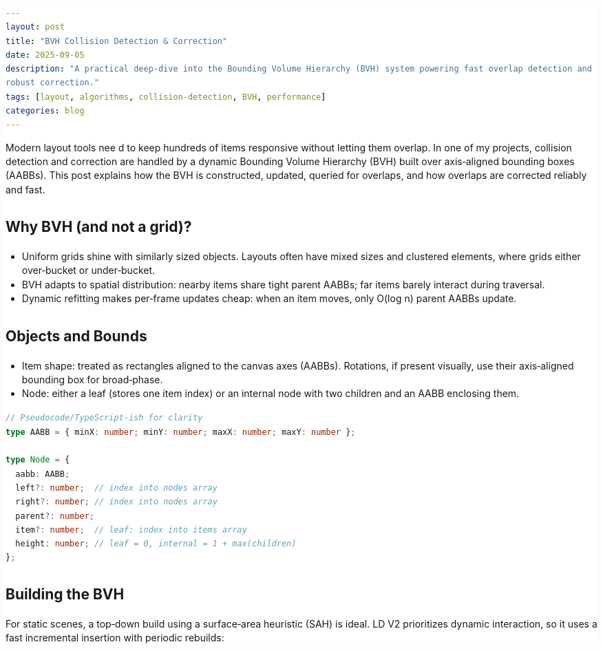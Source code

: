 ```yaml
---
layout: post
title: "BVH Collision Detection & Correction"
date: 2025-09-05
description: "A practical deep‑dive into the Bounding Volume Hierarchy (BVH) system powering fast overlap detection and robust correction."
tags: [layout, algorithms, collision-detection, BVH, performance]
categories: blog
---
```


Modern layout tools nee d to keep hundreds of items responsive without letting them overlap. In one of my projects, collision detection and correction are handled by a dynamic Bounding Volume Hierarchy (BVH) built over axis‑aligned bounding boxes (AABBs). This post explains how the BVH is constructed, updated, queried for overlaps, and how overlaps are corrected reliably and fast.


## Why BVH (and not a grid)?

- Uniform grids shine with similarly sized objects. Layouts often have mixed sizes and clustered elements, where grids either over‑bucket or under‑bucket.
- BVH adapts to spatial distribution: nearby items share tight parent AABBs; far items barely interact during traversal.
- Dynamic refitting makes per‑frame updates cheap: when an item moves, only O(log n) parent AABBs update.


## Objects and Bounds

- Item shape: treated as rectangles aligned to the canvas axes (AABBs). Rotations, if present visually, use their axis‑aligned bounding box for broad‑phase.
- Node: either a leaf (stores one item index) or an internal node with two children and an AABB enclosing them.

```ts
// Pseudocode/TypeScript‑ish for clarity
type AABB = { minX: number; minY: number; maxX: number; maxY: number };

type Node = {
  aabb: AABB;
  left?: number;  // index into nodes array
  right?: number; // index into nodes array
  parent?: number;
  item?: number;  // leaf: index into items array
  height: number; // leaf = 0, internal = 1 + max(children)
};
```


## Building the BVH

For static scenes, a top‑down build using a surface‑area heuristic (SAH) is ideal. LD V2 prioritizes dynamic interaction, so it uses a fast incremental insertion with periodic rebuilds:
